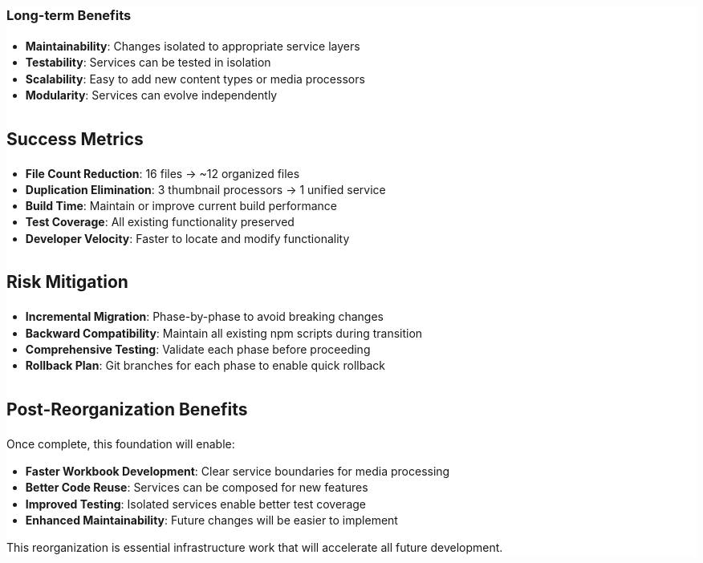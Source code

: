 ### Long-term Benefits
- **Maintainability**: Changes isolated to appropriate service layers
- **Testability**: Services can be tested in isolation
- **Scalability**: Easy to add new content types or media processors
- **Modularity**: Services can evolve independently

## Success Metrics

- **File Count Reduction**: 16 files → ~12 organized files
- **Duplication Elimination**: 3 thumbnail processors → 1 unified service
- **Build Time**: Maintain or improve current build performance
- **Test Coverage**: All existing functionality preserved
- **Developer Velocity**: Faster to locate and modify functionality

## Risk Mitigation

- **Incremental Migration**: Phase-by-phase to avoid breaking changes
- **Backward Compatibility**: Maintain all existing npm scripts during transition
- **Comprehensive Testing**: Validate each phase before proceeding
- **Rollback Plan**: Git branches for each phase to enable quick rollback

## Post-Reorganization Benefits

Once complete, this foundation will enable:
- **Faster Workbook Development**: Clear service boundaries for media processing
- **Better Code Reuse**: Services can be composed for new features  
- **Improved Testing**: Isolated services enable better test coverage
- **Enhanced Maintainability**: Future changes will be easier to implement

This reorganization is essential infrastructure work that will accelerate all future development.
